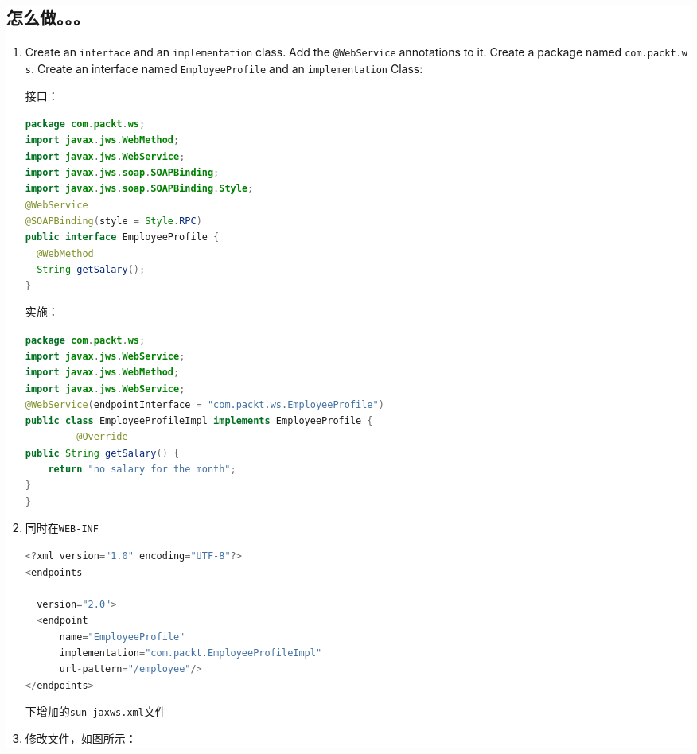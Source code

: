 ## 怎么做。。。

1.  Create an `interface` and an `implementation` class. Add the `@WebService` annotations to it. Create a package named `com.packt.ws`. Create an interface named `EmployeeProfile` and an `implementation` Class:

    接口：

    ```java
    package com.packt.ws;
    import javax.jws.WebMethod;
    import javax.jws.WebService;
    import javax.jws.soap.SOAPBinding;
    import javax.jws.soap.SOAPBinding.Style;
    @WebService
    @SOAPBinding(style = Style.RPC)
    public interface EmployeeProfile {
      @WebMethod
      String getSalary();
    }
    ```

    实施：

    ```java
    package com.packt.ws;
    import javax.jws.WebService;
    import javax.jws.WebMethod;
    import javax.jws.WebService;
    @WebService(endpointInterface = "com.packt.ws.EmployeeProfile")
    public class EmployeeProfileImpl implements EmployeeProfile {
             @Override
    public String getSalary() {
        return "no salary for the month";
    }
    }
    ```

2.  同时在`WEB-INF`

    ```java
    <?xml version="1.0" encoding="UTF-8"?>
    <endpoints

      version="2.0">
      <endpoint
          name="EmployeeProfile"
          implementation="com.packt.EmployeeProfileImpl"
          url-pattern="/employee"/>
    </endpoints>
    ```

    下增加的`sun-jaxws.xml`文件
3.  修改文件，如图所示：
